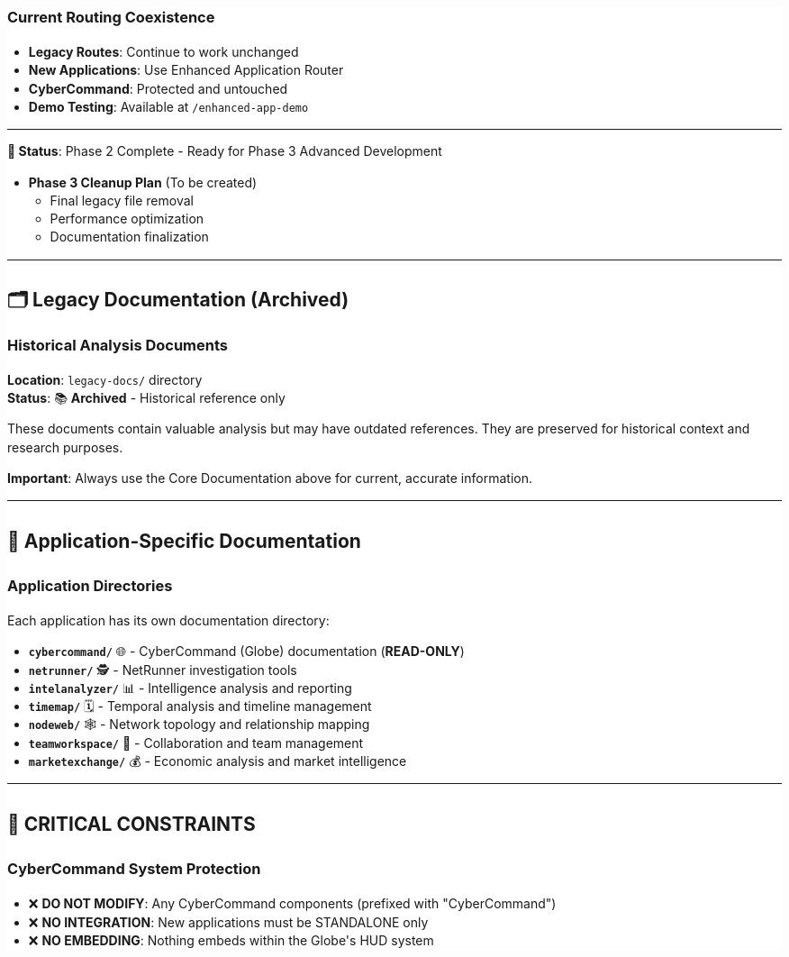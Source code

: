 ### **Current Routing Coexistence**
- **Legacy Routes**: Continue to work unchanged  
- **New Applications**: Use Enhanced Application Router
- **CyberCommand**: Protected and untouched
- **Demo Testing**: Available at `/enhanced-app-demo`

---

**🎯 Status**: Phase 2 Complete - Ready for Phase 3 Advanced Development
- **Phase 3 Cleanup Plan** (To be created)
  - Final legacy file removal
  - Performance optimization
  - Documentation finalization

---

## **🗂️ Legacy Documentation** (Archived)

### **Historical Analysis Documents**
**Location**: `legacy-docs/` directory  
**Status**: 📚 **Archived** - Historical reference only

These documents contain valuable analysis but may have outdated references. They are preserved for historical context and research purposes.

**Important**: Always use the Core Documentation above for current, accurate information.

---

## **📁 Application-Specific Documentation**

### **Application Directories**
Each application has its own documentation directory:

- **`cybercommand/`** 🌐 - CyberCommand (Globe) documentation (**READ-ONLY**)
- **`netrunner/`** 🕵️ - NetRunner investigation tools
- **`intelanalyzer/`** 📊 - Intelligence analysis and reporting
- **`timemap/`** 🗓️ - Temporal analysis and timeline management
- **`nodeweb/`** 🕸️ - Network topology and relationship mapping
- **`teamworkspace/`** 👥 - Collaboration and team management
- **`marketexchange/`** 💰 - Economic analysis and market intelligence

---

## **🚨 CRITICAL CONSTRAINTS**

### **CyberCommand System Protection**
- ❌ **DO NOT MODIFY**: Any CyberCommand components (prefixed with "CyberCommand")
- ❌ **NO INTEGRATION**: New applications must be STANDALONE only
- ❌ **NO EMBEDDING**: Nothing embeds within the Globe's HUD system
